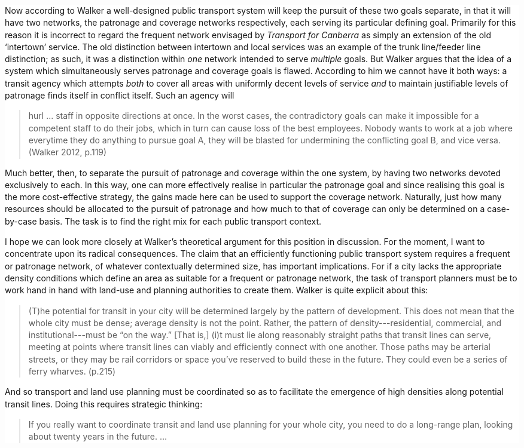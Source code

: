 

Now according to Walker a well-designed public transport system will keep the pursuit of these two goals separate, in that it will have two networks, the patronage and coverage networks respectively, each serving its particular defining goal. Primarily for this reason it is incorrect to regard the frequent network envisaged by *Transport for Canberra* as simply an extension of the old ‘intertown’ service. The old distinction between intertown and local services was an example of the trunk line/feeder line distinction; as such, it was a distinction within *one* network intended to serve *multiple* goals. But Walker argues that the idea of a system which simultaneously serves patronage and coverage goals is flawed. According to him we cannot have it both ways: a transit agency which attempts *both* to cover all areas with uniformly decent levels of service *and* to maintain justifiable levels of patronage finds itself in conflict itself. Such an agency will



> hurl ... staff in opposite directions at once. In the worst cases, the contradictory goals can make it impossible for a competent staff to do their jobs, which in turn can cause loss of the best employees. Nobody wants to work at a job where everytime they do anything to pursue goal A, they will be blasted for undermining the conflicting goal B, and vice versa. (Walker 2012, p.119)



Much better, then, to separate the pursuit of patronage and coverage within the one system, by having two networks devoted exclusively to each. In this way, one can more effectively realise in particular the patronage goal and since realising this goal is the more cost-effective strategy, the gains made here can be used to support the coverage network. Naturally, just how many resources should be allocated to the pursuit of patronage and how much to that of coverage can only be determined on a case-by-case basis. The task is to find the right mix for each public transport context.



I hope we can look more closely at Walker’s theoretical argument for this position in discussion. For the moment, I want to concentrate upon its radical consequences. The claim that an efficiently functioning public transport system requires a frequent or patronage network, of whatever contextually determined size, has important implications. For if a city lacks the appropriate density conditions which define an area as suitable for a frequent or patronage network, the task of transport planners must be to work hand in hand with land-use and planning authorities to create them. Walker is quite explicit about this:



> (T)he potential for transit in your city will be determined largely by the pattern of development. This does not mean that the whole city must be dense; average density is not the point. Rather, the pattern of density---residential, commercial, and institutional---must be “on the way.” [That is,] (i)t must lie along reasonably straight paths that transit lines can serve, meeting at points where transit lines can viably and efficiently connect with one another. Those paths may be arterial streets, or they may be rail corridors or space you’ve reserved to build these in the future. They could even be a series of ferry wharves. (p.215)



And so transport and land use planning must be coordinated so as to facilitate the emergence of high densities along potential transit lines. Doing this requires strategic thinking:



> If you really want to coordinate transit and land use planning for your whole city, you need to do a long-range plan, looking about twenty years in the future. …

>


[^1]: For access to all of the ACT Government´s transport policy documents see [Transport for Canberra Policy](http://www.transport.act.gov.au/policy_and_projects/transport_for_canberra_policy).
[^2]: Curiously, or perhaps rather, not so curiously, integration of transport with land use planning is listed as a goal alongside these goals, and not just as a means to achieving the latter.
[^3]: This ostensibly community conviction, in all its ostensibly obvious truth, is but an application to Canberra of a general view held by many environmentally concerned individuals, wherever they live. Thus, the meteorologist David Karoly, a member of the International Panel on Climate Change, has claimed that Australians “have been encouraged over time to aspire to individual homes with a backyard,” but must now “move to higher-density living with parks and parklands, efficient transport, and a return to the shopping strip, to which people would walk.” (Blakston, 2009; quoted in Mees 2009) Karoly treats the relationship between low density and unsustainable transport as established fact. This view is now widespread amongst Australian governments and urban planners; it underpins numerous metropolitan plans.
[^4]:  See the ACT Greens’ [Submission to Draft Transport for Canberra Plan](http://archive-act.greens.org.au/sites/greens.org.au/files/Transport%20for%20Canberra%20Plan%20-%20Final%20Submission.pdf), of November 11th, 2011.
[^5]: The report was drawn up by the firm McCormick Rankin Cagney, for which Walker works as principal consultant. For this reason, I cite it as McCormick Rankin Cagney 2009.
[^6]:  Washington, DC: Island Press, 2012.
[^7]: “I suggest twenty years as a time frame because almost everybody will relocate [to the frequent or patronage network] in that time, and most of the development now contemplated in your city will be complete.” (Walker 2012, p.216)
[^8]: McCormick Rankin Cagney 2009, upon which *Transport for Canberra* is based, is even blunter: “(T)he ACT Government should consider the Frequent Network when making its own locational decisions, and should encourage Commonwealth Government and private entities to do likewise. The message is simple: *If you want good public transport in the long term, locate on the Frequent Network*.” (p.iv)
[^9]: McCormick Rankin Cagney 2009 appears to understand by a day a 12-hour period, and evening the six hours thereafter-see p.52. Consistent with this, the service span on any one day is said to be 18 hours per day (e.g., 5:00 AM–11:00 PM) seven days a week-see p.68.
[^10]: In this regard we should let ACTION buses speak for itself: "Red Rapid Route 200 travels between Gungahlin and Fyshwick via the City, Russell, Barton and Kingston. Buses depart every 10 minutes between 7am and 8.30am and every 15 minutes between 8.30am and 7pm weekdays. Blue Rapid 300 Series route is a combination of all 300 series routes travelling between Belconnen and Tuggeranong via the City and Woden. Buses depart every 5-8 minutes between 7am and 7pm on weekdays and every 15 minutes in the evening." See [https://www.action.act.gov.au/routes_by_number.html](https://www.action.act.gov.au/routes_by_number.html).
[^11]: See *Transport for Canberra*, p.28, and the sub-section ‘connectivity’ on p.31. McCormick Rankin Cagney 2009, has more to say on this-see p.19. And what it does says confirms the hypothesis that the wait times contained in *Transport for Canberra* are for all stops, not just interchanges, that they do imply no timetable coordination and that the reason for this is the difficulty of achieving such coordination across minor as opposed to major stops at interchanges.
[^12]: McCormick Rankin Cagney 2009, p.iii, emphasis added.
[^13]: See [Submission to Draft Transport for Canberra Plan](http://archive-act.greens.org.au/sites/greens.org.au/files/Transport%20for%20Canberra%20Plan%20-%20Final%20Submission.pdf), pp.4-7.
[^14]: See “Passenger Transport ModeShares in World Cities” in *Journeys*, Nov. 2011, pp.60-70. Note, by the way, that at least “Toronto’s density, while higher than the Australian average, is none the less of the same magnitude as the larger Australian urban areas. The overall density figure of 23.7 per ha compares with 20 in Sydney; gross residential densities are 33 and 32 respectively. The densities of Australian and Canadian cities are not as different as is widely believed: Vancouver and Adelaide, for example, both had overall urban densities of 14 per ha in 1991.” (Mees, _A Very Public Solution_, Melbourne University Press, 2000, p.192)
[^15]: ACT Budget 2001-2001, Budget Paper No. 1 (Budget Speech), ACT Government, Canberra, p. 13.
[^16]: This section is not my own work nor even, for the most part, my own words. Because I have had no time to provide this information in my own words, I have drawn much of the text of this section from Mees’ [Submission](/files/pdfs/Mees-Transport-for-Canberra-submission.pdf) to the ACT Government on *Transport for Canberra*.
[^17]: And Canberra’s planners intended this situation to continue: the Canberra Area Transportation Study of 1963 treated public transport as an afterthought, simply assuming that it could operate on the freeway network planned for the car-driving majority-see Karl Fischer, *Canberra: Myths and Models*, Institute of Asian Affairs, 1984.
[^18]: This evidence has been collected from 1976 onwards and is summarised in _Travel to Work in Australian Capital Cities, 1976 to 2006_, by P. Mees, J. Stone and E. Sorupia, 2007.
[^19]: The remaining part of this section relies on work by Paul Mees to which he has very generously given me access.
[^20]: The current mode share of the car is around 81%, too. But the mode share of public transport is lower. Indeed, the 1981 figure of 9.9% is more than the target for 2011!
[^21]: See P. Mees, J. Stone and E. Sorupia, 2007. Mees, Stone and Sorupia point out that some of the increase in cycling may have occurred at the expense of walking, which fell from 4.6 to 4.0 per cent between 1976 and 1981.
[^22]: NCDC (1984) *Metropolitan Canberra: Policy Plan, Development Plan*, Canberra, pp. 76-77.
[^23]: SMVU figures reported in P. Newman & J. Kenworthy (1991) *Towards a More Sustainable Canberra*, Perth, p. 33. Figures are for travel within the city only. *Transport for Canberra* claims that at present car ownership in the ACT is increasing, from 541 per 1,000 people in 1998 to 596 per 1,000 people in 2010. It does, however, claim that “there appears to be a decline over the last decade in the number of kilometres people are travelling.” (p.8)
[^24]: P. Newman & J. Kenworthy (1991) *Towards a More Sustainable Canberra*, Perth, WA: Institute for Science and Technology Policy, Murdoch University, 1991.
[^25]:  Newman & Kenworthy (1991), pp. 30-34.
[^26]: p. 31.
[^27]: E.g. I. Morison (1995) ‘Beyond the City State – Metropolitan Canberra’, *Urban Policy & Research* 13(2), 117-124.
[^28]: The *Canberra Times* of August 8th, 2013, reported on the response of Simon Corbell, ACT Minister for Sustainable Development, to Infrastructure Australia, which had cast doubt on whether the territory had enough traffic congestion to warrant federal funding for light rail or rapid buses. Corbell said that light rail was “the best choice for Canberra’s future” because it would bring more development to the Civic to Gungahlin corridor than buses. This reveals a powerful motivation for the Government’s endorsement of light rail, more accurately, of the particular way in which light rail is to be introduced: the greater commercialisation of Civic and Northbourne Avenue, which will boost Government revenues. See [http://www.canberratimes.com.au/act-news/canberra-light-rail-plan-not-enough-traffic-says-infrastructure-australia-report-20130808-2rjth.html](http://www.canberratimes.com.au/act-news/canberra-light-rail-plan-not-enough-traffic-says-infrastructure-australia-report-20130808-2rjth.html).